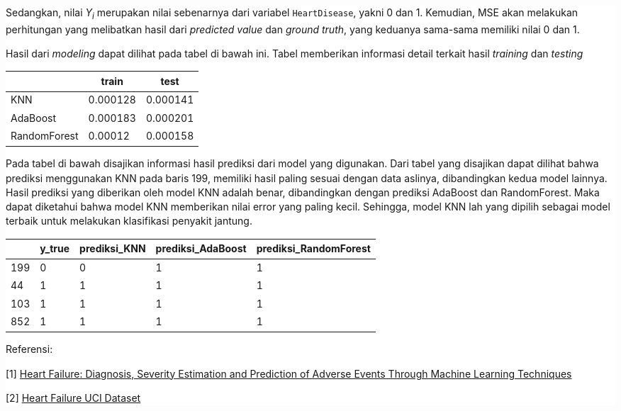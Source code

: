Sedangkan, nilai $Y_{i}$ merupakan nilai sebenarnya dari variabel `HeartDisease`, yakni 0 dan 1. Kemudian, MSE akan melakukan perhitungan yang melibatkan hasil dari _predicted value_ dan _ground truth_, yang keduanya sama-sama memiliki nilai 0 dan 1.

Hasil dari _modeling_ dapat dilihat pada tabel di bawah ini. Tabel memberikan informasi detail terkait hasil _training_ dan _testing_

|		| train	    |	test      |
|---------------|-----------|-------------|
|KNN		| 0.000128  |	0.000141  |
|AdaBoost	| 0.000183  |	0.000201  |
|RandomForest	| 0.00012   |	0.000158  |

Pada tabel di bawah disajikan informasi hasil prediksi dari model yang digunakan. Dari tabel yang disajikan dapat dilihat bahwa prediksi menggunakan KNN pada baris 199, memiliki hasil paling sesuai dengan data aslinya, dibandingkan kedua model lainnya. Hasil prediksi yang diberikan oleh model KNN adalah benar, dibandingkan dengan prediksi AdaBoost dan RandomForest. Maka dapat diketahui bahwa model KNN memberikan nilai error yang paling kecil. Sehingga, model KNN lah yang dipilih sebagai model terbaik untuk melakukan klasifikasi penyakit jantung.

|     | y_true | prediksi_KNN | prediksi_AdaBoost | prediksi_RandomForest |
|-----|--------|--------------|-------------------|-----------------------|
| 199 | 0      | 0            | 1                 | 1                     |
| 44  | 1      | 1            | 1                 | 1                     |
| 103 | 1      | 1            | 1                 | 1                     |
| 852 | 1      | 1            | 1                 | 1                     |

Referensi:

[1] [Heart Failure: Diagnosis, Severity Estimation and Prediction of Adverse Events Through Machine Learning Techniques](https://www.sciencedirect.com/science/article/pii/S2001037016300460)

[2] [Heart Failure UCI Dataset](http://archive.ics.uci.edu/ml/datasets/Heart+Disease)
